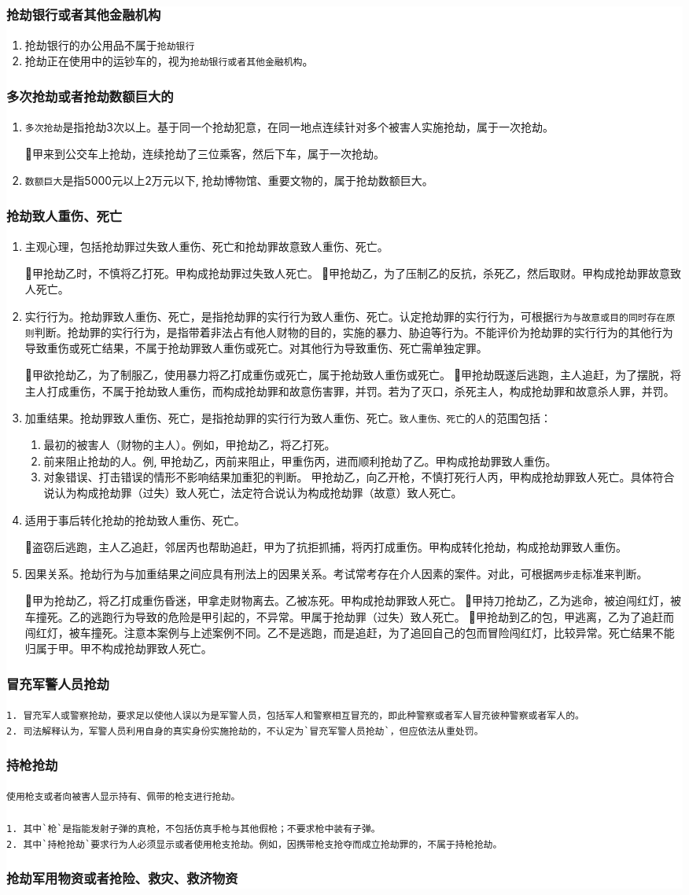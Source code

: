 ### 抢劫银行或者其他金融机构

1. 抢劫银行的办公用品不属于`抢劫银行`
2. 抢劫正在使用中的运钞车的，视为`抢劫银行或者其他金融机构`。

### 多次抢劫或者抢劫数额巨大的

1. `多次抢劫`是指抢劫3次以上。基于同一个抢劫犯意，在同一地点连续针对多个被害人实施抢劫，属于一次抢劫。

    🍐甲来到公交车上抢劫，连续抢劫了三位乘客，然后下车，属于一次抢劫。

2. `数额巨大`是指5000元以上2万元以下, 抢劫博物馆、重要文物的，属于抢劫数额巨大。

### 抢劫致人重伤、死亡

1. 主观心理，包括抢劫罪过失致人重伤、死亡和抢劫罪故意致人重伤、死亡。
    
    🍐甲抢劫乙时，不慎将乙打死。甲构成抢劫罪过失致人死亡。
    🍐甲抢劫乙，为了压制乙的反抗，杀死乙，然后取财。甲构成抢劫罪故意致人死亡。

2. 实行行为。抢劫罪致人重伤、死亡，是指抢劫罪的实行行为致人重伤、死亡。认定抢劫罪的实行行为，可根据`行为与故意或目的同时存在原则`判断。抢劫罪的实行行为，是指带着非法占有他人财物的目的，实施的暴力、胁迫等行为。不能评价为抢劫罪的实行行为的其他行为导致重伤或死亡结果，不属于抢劫罪致人重伤或死亡。对其他行为导致重伤、死亡需单独定罪。

    🍐甲欲抢劫乙，为了制服乙，使用暴力将乙打成重伤或死亡，属于抢劫致人重伤或死亡。
    🍐甲抢劫既遂后逃跑，主人追赶，为了摆脱，将主人打成重伤，不属于抢劫致人重伤，而构成抢劫罪和故意伤害罪，并罚。若为了灭口，杀死主人，构成抢劫罪和故意杀人罪，并罚。


3. 加重结果。抢劫罪致人重伤、死亡，是指抢劫罪的实行行为致人重伤、死亡。`致人重伤、死亡`的`人`的范围包括：

    1. 最初的被害人（财物的主人）。例如，甲抢劫乙，将乙打死。
    2. 前来阻止抢劫的人。例, 甲抢劫乙，丙前来阻止，甲重伤丙，进而顺利抢劫了乙。甲构成抢劫罪致人重伤。
    3. 对象错误、打击错误的情形不影响结果加重犯的判断。
        甲抢劫乙，向乙开枪，不慎打死行人丙，甲构成抢劫罪致人死亡。具体符合说认为构成抢劫罪（过失）致人死亡，法定符合说认为构成抢劫罪（故意）致人死亡。

4. 适用于事后转化抢劫的抢劫致人重伤、死亡。
    
    🍐盗窃后逃跑，主人乙追赶，邻居丙也帮助追赶，甲为了抗拒抓捕，将丙打成重伤。甲构成转化抢劫，构成抢劫罪致人重伤。

5. 因果关系。抢劫行为与加重结果之间应具有刑法上的因果关系。考试常考存在介人因素的案件。对此，可根据`两步走`标准来判断。
   
    🍐甲为抢劫乙，将乙打成重伤昏迷，甲拿走财物离去。乙被冻死。甲构成抢劫罪致人死亡。
    🍐甲持刀抢劫乙，乙为逃命，被迫闯红灯，被车撞死。乙的逃跑行为导致的危险是甲引起的，不异常。甲属于抢劫罪（过失）致人死亡。
    🍐甲抢劫到乙的包，甲逃离，乙为了追赶而闯红灯，被车撞死。注意本案例与上述案例不同。乙不是逃跑，而是追赶，为了追回自己的包而冒险闯红灯，比较异常。死亡结果不能归属于甲。甲不构成抢劫罪致人死亡。



### 冒充军警人员抢劫

    1. 冒充军人或警察抢劫，要求足以使他人误以为是军警人员，包括军人和警察相互冒充的，即此种警察或者军人冒充彼种警察或者军人的。
    2. 司法解释认为，军警人员利用自身的真实身份实施抢劫的，不认定为`冒充军警人员抢劫`，但应依法从重处罚。

### 持枪抢劫

    使用枪支或者向被害人显示持有、佩带的枪支进行抢劫。

    1. 其中`枪`是指能发射子弹的真枪，不包括仿真手枪与其他假枪；不要求枪中装有子弹。
    2. 其中`持枪抢劫`要求行为人必须显示或者使用枪支抢劫。例如，因携带枪支抢夺而成立抢劫罪的，不属于持枪抢劫。

### 抢劫军用物资或者抢险、救灾、救济物资
